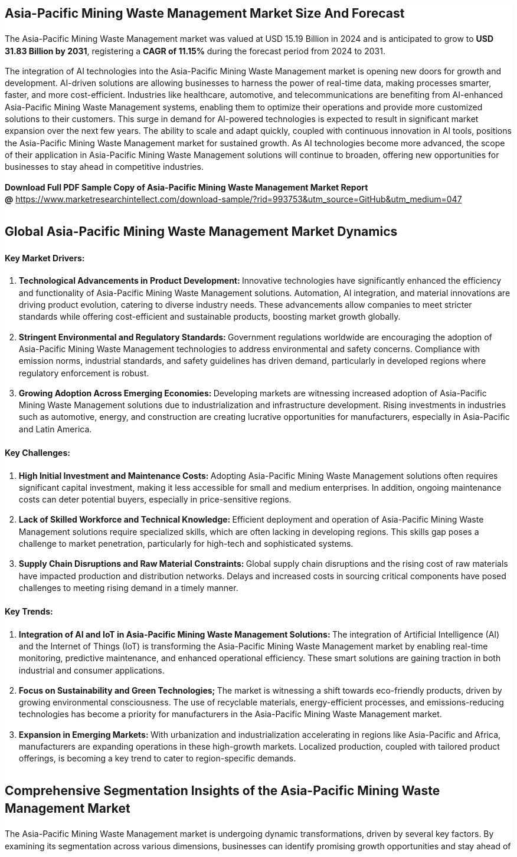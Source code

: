 <h2>Asia-Pacific Mining Waste Management Market Size And Forecast</h2><p>The Asia-Pacific Mining Waste Management market was valued at USD 15.19 Billion in 2024 and is anticipated to grow to <strong>USD 31.83 Billion by 2031</strong>, registering a <strong>CAGR of 11.15%</strong> during the forecast period from 2024 to 2031.</p><p>The integration of AI technologies into the Asia-Pacific Mining Waste Management market is opening new doors for growth and development. AI-driven solutions are allowing businesses to harness the power of real-time data, making processes smarter, faster, and more cost-efficient. Industries like healthcare, automotive, and telecommunications are benefiting from AI-enhanced Asia-Pacific Mining Waste Management systems, enabling them to optimize their operations and provide more customized solutions to their customers. This surge in demand for AI-powered technologies is expected to result in significant market expansion over the next few years. The ability to scale and adapt quickly, coupled with continuous innovation in AI tools, positions the Asia-Pacific Mining Waste Management market for sustained growth. As AI technologies become more advanced, the scope of their application in Asia-Pacific Mining Waste Management solutions will continue to broaden, offering new opportunities for businesses to stay ahead in competitive industries.</p><p><strong>Download Full PDF Sample Copy of Asia-Pacific Mining Waste Management Market Report @</strong>&nbsp;<a href="https://www.marketresearchintellect.com/download-sample/?rid=993753&amp;utm_source=GitHub&amp;utm_medium=047">https://www.marketresearchintellect.com/download-sample/?rid=993753&amp;utm_source=GitHub&amp;utm_medium=047</a></p><h2>Global Asia-Pacific Mining Waste Management Market Dynamics</h2><h4><strong>Key Market Drivers:</strong></h4><ol><li><p><strong>Technological Advancements in Product Development:&nbsp;</strong>Innovative technologies have significantly enhanced the efficiency and functionality of Asia-Pacific Mining Waste Management solutions. Automation, AI integration, and material innovations are driving product evolution, catering to diverse industry needs. These advancements allow companies to meet stricter standards while offering cost-efficient and sustainable products, boosting market growth globally.</p></li><li><p><strong>Stringent Environmental and Regulatory Standards:&nbsp;</strong>Government regulations worldwide are encouraging the adoption of Asia-Pacific Mining Waste Management technologies to address environmental and safety concerns. Compliance with emission norms, industrial standards, and safety guidelines has driven demand, particularly in developed regions where regulatory enforcement is robust.</p></li><li><p><strong>Growing Adoption Across Emerging Economies:&nbsp;</strong>Developing markets are witnessing increased adoption of Asia-Pacific Mining Waste Management solutions due to industrialization and infrastructure development. Rising investments in industries such as automotive, energy, and construction are creating lucrative opportunities for manufacturers, especially in Asia-Pacific and Latin America.</p></li></ol><h4><strong>Key Challenges:</strong></h4><ol><li><p><strong>High Initial Investment and Maintenance Costs:&nbsp;</strong>Adopting Asia-Pacific Mining Waste Management solutions often requires significant capital investment, making it less accessible for small and medium enterprises. In addition, ongoing maintenance costs can deter potential buyers, especially in price-sensitive regions.</p></li><li><p><strong>Lack of Skilled Workforce and Technical Knowledge:&nbsp;</strong>Efficient deployment and operation of Asia-Pacific Mining Waste Management solutions require specialized skills, which are often lacking in developing regions. This skills gap poses a challenge to market penetration, particularly for high-tech and sophisticated systems.</p></li><li><p><strong>Supply Chain Disruptions and Raw Material Constraints:&nbsp;</strong>Global supply chain disruptions and the rising cost of raw materials have impacted production and distribution networks. Delays and increased costs in sourcing critical components have posed challenges to meeting rising demand in a timely manner.</p></li></ol><h4><strong>Key Trends:</strong></h4><ol><li><p><strong>Integration of AI and IoT in Asia-Pacific Mining Waste Management Solutions:&nbsp;</strong>The integration of Artificial Intelligence (AI) and the Internet of Things (IoT) is transforming the Asia-Pacific Mining Waste Management market by enabling real-time monitoring, predictive maintenance, and enhanced operational efficiency. These smart solutions are gaining traction in both industrial and consumer applications.</p></li><li><p><strong>Focus on Sustainability and Green Technologies;&nbsp;</strong>The market is witnessing a shift towards eco-friendly products, driven by growing environmental consciousness. The use of recyclable materials, energy-efficient processes, and emissions-reducing technologies has become a priority for manufacturers in the Asia-Pacific Mining Waste Management market.</p></li><li><p><strong>Expansion in Emerging Markets:&nbsp;</strong>With urbanization and industrialization accelerating in regions like Asia-Pacific and Africa, manufacturers are expanding operations in these high-growth markets. Localized production, coupled with tailored product offerings, is becoming a key trend to cater to region-specific demands.</p></li></ol><div class="article-main__content" data-test-id="publishing-text-block"><h2>Comprehensive Segmentation Insights of the Asia-Pacific Mining Waste Management Market</h2><p>The Asia-Pacific Mining Waste Management market is undergoing dynamic transformations, driven by several key factors. By examining its segmentation across various dimensions, businesses can identify promising growth opportunities and stay ahead of